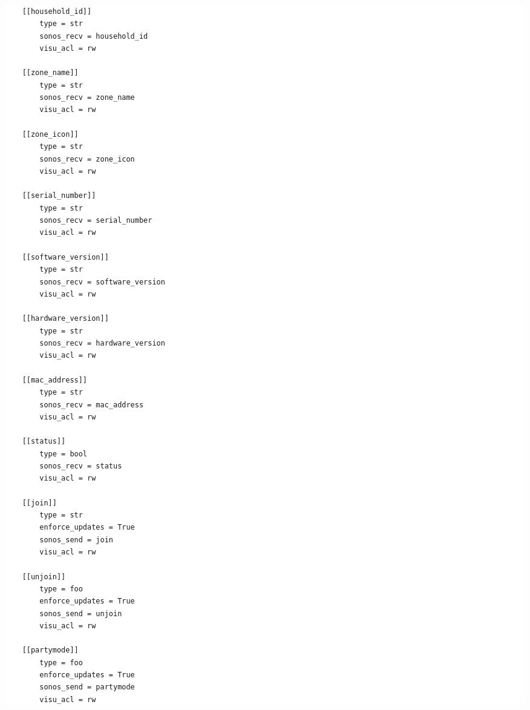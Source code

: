         [[household_id]]
            type = str
            sonos_recv = household_id
            visu_acl = rw
    
        [[zone_name]]
            type = str
            sonos_recv = zone_name
            visu_acl = rw
    
        [[zone_icon]]
            type = str
            sonos_recv = zone_icon
            visu_acl = rw
    
        [[serial_number]]
            type = str
            sonos_recv = serial_number
            visu_acl = rw
    
        [[software_version]]
            type = str
            sonos_recv = software_version
            visu_acl = rw
    
        [[hardware_version]]
            type = str
            sonos_recv = hardware_version
            visu_acl = rw
    
        [[mac_address]]
            type = str
            sonos_recv = mac_address
            visu_acl = rw
    
        [[status]]
            type = bool
            sonos_recv = status
            visu_acl = rw
    
        [[join]]
            type = str
            enforce_updates = True
            sonos_send = join
            visu_acl = rw
    
        [[unjoin]]
            type = foo
            enforce_updates = True
            sonos_send = unjoin
            visu_acl = rw
    
        [[partymode]]
            type = foo
            enforce_updates = True
            sonos_send = partymode
            visu_acl = rw
    